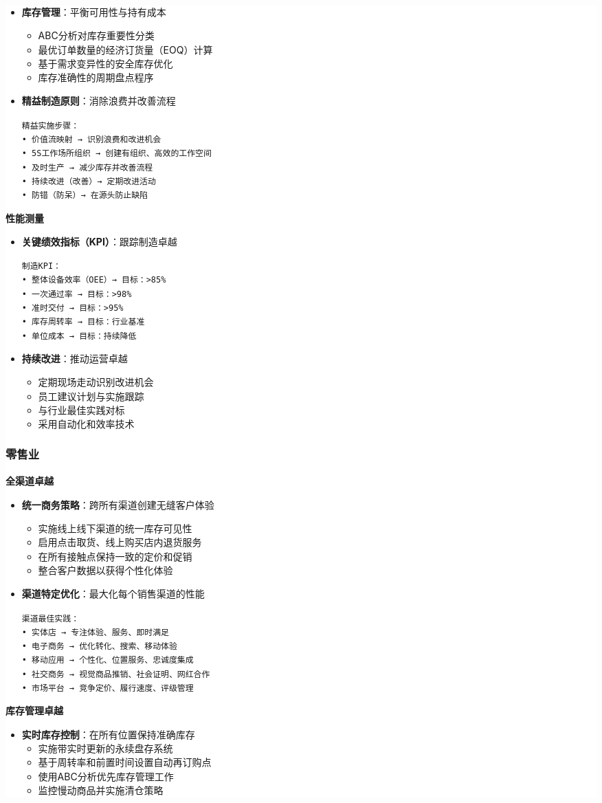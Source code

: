 - **库存管理**：平衡可用性与持有成本
  - ABC分析对库存重要性分类
  - 最优订单数量的经济订货量（EOQ）计算
  - 基于需求变异性的安全库存优化
  - 库存准确性的周期盘点程序

- **精益制造原则**：消除浪费并改善流程
  ```
  精益实施步骤：
  • 价值流映射 → 识别浪费和改进机会
  • 5S工作场所组织 → 创建有组织、高效的工作空间
  • 及时生产 → 减少库存并改善流程
  • 持续改进（改善）→ 定期改进活动
  • 防错（防呆）→ 在源头防止缺陷
  ```

**性能测量**
- **关键绩效指标（KPI）**：跟踪制造卓越
  ```
  制造KPI：
  • 整体设备效率（OEE）→ 目标：>85%
  • 一次通过率 → 目标：>98%
  • 准时交付 → 目标：>95%
  • 库存周转率 → 目标：行业基准
  • 单位成本 → 目标：持续降低
  ```

- **持续改进**：推动运营卓越
  - 定期现场走动识别改进机会
  - 员工建议计划与实施跟踪
  - 与行业最佳实践对标
  - 采用自动化和效率技术

### 零售业

**全渠道卓越**
- **统一商务策略**：跨所有渠道创建无缝客户体验
  - 实施线上线下渠道的统一库存可见性
  - 启用点击取货、线上购买店内退货服务
  - 在所有接触点保持一致的定价和促销
  - 整合客户数据以获得个性化体验

- **渠道特定优化**：最大化每个销售渠道的性能
  ```
  渠道最佳实践：
  • 实体店 → 专注体验、服务、即时满足
  • 电子商务 → 优化转化、搜索、移动体验
  • 移动应用 → 个性化、位置服务、忠诚度集成
  • 社交商务 → 视觉商品推销、社会证明、网红合作
  • 市场平台 → 竞争定价、履行速度、评级管理
  ```

**库存管理卓越**
- **实时库存控制**：在所有位置保持准确库存
  - 实施带实时更新的永续盘存系统
  - 基于周转率和前置时间设置自动再订购点
  - 使用ABC分析优先库存管理工作
  - 监控慢动商品并实施清仓策略
